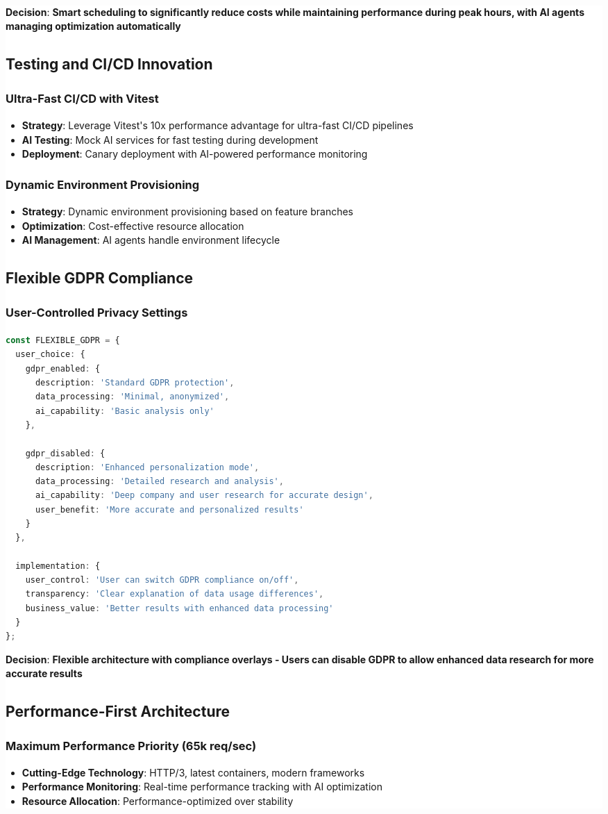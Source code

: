 **Decision**: **Smart scheduling to significantly reduce costs while maintaining performance during peak hours, with AI agents managing optimization automatically**

## **Testing and CI/CD Innovation**

### **Ultra-Fast CI/CD with Vitest**
- **Strategy**: Leverage Vitest's 10x performance advantage for ultra-fast CI/CD pipelines
- **AI Testing**: Mock AI services for fast testing during development
- **Deployment**: Canary deployment with AI-powered performance monitoring

### **Dynamic Environment Provisioning**
- **Strategy**: Dynamic environment provisioning based on feature branches
- **Optimization**: Cost-effective resource allocation
- **AI Management**: AI agents handle environment lifecycle

## **Flexible GDPR Compliance**

### **User-Controlled Privacy Settings**
```typescript
const FLEXIBLE_GDPR = {
  user_choice: {
    gdpr_enabled: {
      description: 'Standard GDPR protection',
      data_processing: 'Minimal, anonymized',
      ai_capability: 'Basic analysis only'
    },
    
    gdpr_disabled: {
      description: 'Enhanced personalization mode', 
      data_processing: 'Detailed research and analysis',
      ai_capability: 'Deep company and user research for accurate design',
      user_benefit: 'More accurate and personalized results'
    }
  },
  
  implementation: {
    user_control: 'User can switch GDPR compliance on/off',
    transparency: 'Clear explanation of data usage differences',
    business_value: 'Better results with enhanced data processing'
  }
};
```

**Decision**: **Flexible architecture with compliance overlays - Users can disable GDPR to allow enhanced data research for more accurate results**

## **Performance-First Architecture**

### **Maximum Performance Priority (65k req/sec)**
- **Cutting-Edge Technology**: HTTP/3, latest containers, modern frameworks
- **Performance Monitoring**: Real-time performance tracking with AI optimization
- **Resource Allocation**: Performance-optimized over stability
